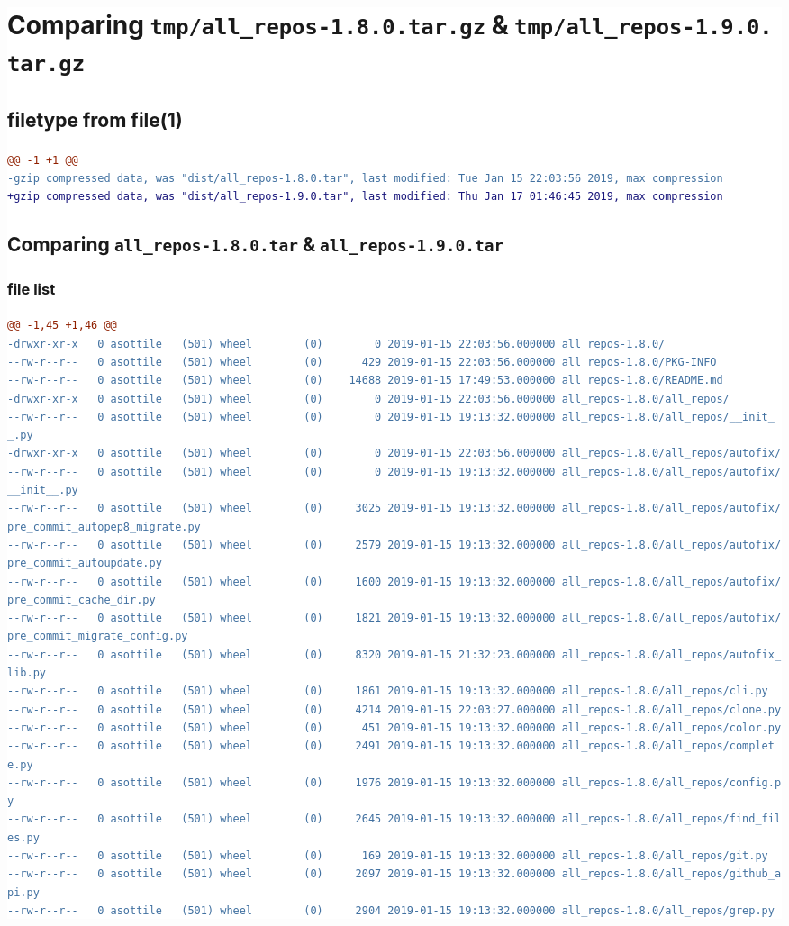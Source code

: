 # Comparing `tmp/all_repos-1.8.0.tar.gz` & `tmp/all_repos-1.9.0.tar.gz`

## filetype from file(1)

```diff
@@ -1 +1 @@
-gzip compressed data, was "dist/all_repos-1.8.0.tar", last modified: Tue Jan 15 22:03:56 2019, max compression
+gzip compressed data, was "dist/all_repos-1.9.0.tar", last modified: Thu Jan 17 01:46:45 2019, max compression
```

## Comparing `all_repos-1.8.0.tar` & `all_repos-1.9.0.tar`

### file list

```diff
@@ -1,45 +1,46 @@
-drwxr-xr-x   0 asottile   (501) wheel        (0)        0 2019-01-15 22:03:56.000000 all_repos-1.8.0/
--rw-r--r--   0 asottile   (501) wheel        (0)      429 2019-01-15 22:03:56.000000 all_repos-1.8.0/PKG-INFO
--rw-r--r--   0 asottile   (501) wheel        (0)    14688 2019-01-15 17:49:53.000000 all_repos-1.8.0/README.md
-drwxr-xr-x   0 asottile   (501) wheel        (0)        0 2019-01-15 22:03:56.000000 all_repos-1.8.0/all_repos/
--rw-r--r--   0 asottile   (501) wheel        (0)        0 2019-01-15 19:13:32.000000 all_repos-1.8.0/all_repos/__init__.py
-drwxr-xr-x   0 asottile   (501) wheel        (0)        0 2019-01-15 22:03:56.000000 all_repos-1.8.0/all_repos/autofix/
--rw-r--r--   0 asottile   (501) wheel        (0)        0 2019-01-15 19:13:32.000000 all_repos-1.8.0/all_repos/autofix/__init__.py
--rw-r--r--   0 asottile   (501) wheel        (0)     3025 2019-01-15 19:13:32.000000 all_repos-1.8.0/all_repos/autofix/pre_commit_autopep8_migrate.py
--rw-r--r--   0 asottile   (501) wheel        (0)     2579 2019-01-15 19:13:32.000000 all_repos-1.8.0/all_repos/autofix/pre_commit_autoupdate.py
--rw-r--r--   0 asottile   (501) wheel        (0)     1600 2019-01-15 19:13:32.000000 all_repos-1.8.0/all_repos/autofix/pre_commit_cache_dir.py
--rw-r--r--   0 asottile   (501) wheel        (0)     1821 2019-01-15 19:13:32.000000 all_repos-1.8.0/all_repos/autofix/pre_commit_migrate_config.py
--rw-r--r--   0 asottile   (501) wheel        (0)     8320 2019-01-15 21:32:23.000000 all_repos-1.8.0/all_repos/autofix_lib.py
--rw-r--r--   0 asottile   (501) wheel        (0)     1861 2019-01-15 19:13:32.000000 all_repos-1.8.0/all_repos/cli.py
--rw-r--r--   0 asottile   (501) wheel        (0)     4214 2019-01-15 22:03:27.000000 all_repos-1.8.0/all_repos/clone.py
--rw-r--r--   0 asottile   (501) wheel        (0)      451 2019-01-15 19:13:32.000000 all_repos-1.8.0/all_repos/color.py
--rw-r--r--   0 asottile   (501) wheel        (0)     2491 2019-01-15 19:13:32.000000 all_repos-1.8.0/all_repos/complete.py
--rw-r--r--   0 asottile   (501) wheel        (0)     1976 2019-01-15 19:13:32.000000 all_repos-1.8.0/all_repos/config.py
--rw-r--r--   0 asottile   (501) wheel        (0)     2645 2019-01-15 19:13:32.000000 all_repos-1.8.0/all_repos/find_files.py
--rw-r--r--   0 asottile   (501) wheel        (0)      169 2019-01-15 19:13:32.000000 all_repos-1.8.0/all_repos/git.py
--rw-r--r--   0 asottile   (501) wheel        (0)     2097 2019-01-15 19:13:32.000000 all_repos-1.8.0/all_repos/github_api.py
--rw-r--r--   0 asottile   (501) wheel        (0)     2904 2019-01-15 19:13:32.000000 all_repos-1.8.0/all_repos/grep.py
```